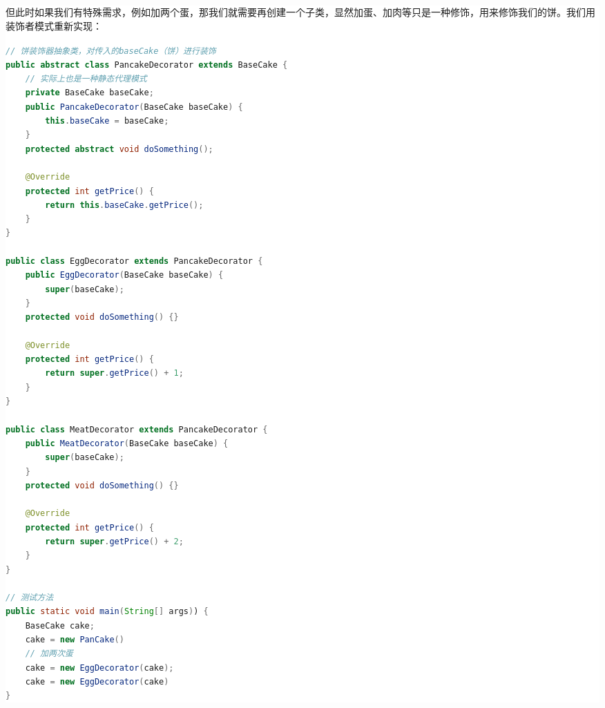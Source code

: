 但此时如果我们有特殊需求，例如加两个蛋，那我们就需要再创建一个子类，显然加蛋、加肉等只是一种修饰，用来修饰我们的饼。我们用装饰者模式重新实现：

```java
// 饼装饰器抽象类，对传入的baseCake（饼）进行装饰
public abstract class PancakeDecorator extends BaseCake {
    // 实际上也是一种静态代理模式
    private BaseCake baseCake;
    public PancakeDecorator(BaseCake baseCake) {
        this.baseCake = baseCake;
    }
    protected abstract void doSomething();

    @Override
    protected int getPrice() {
        return this.baseCake.getPrice();
    }
}

public class EggDecorator extends PancakeDecorator {
    public EggDecorator(BaseCake baseCake) {
        super(baseCake);
    }
    protected void doSomething() {}
    
    @Override
    protected int getPrice() {
        return super.getPrice() + 1;
    }
}

public class MeatDecorator extends PancakeDecorator {
    public MeatDecorator(BaseCake baseCake) {
        super(baseCake);
    }
    protected void doSomething() {}
    
    @Override
    protected int getPrice() {
        return super.getPrice() + 2;
    }
}

// 测试方法
public static void main(String[] args)) {
    BaseCake cake;
    cake = new PanCake()
    // 加两次蛋
    cake = new EggDecorator(cake);
    cake = new EggDecorator(cake)
}
```
